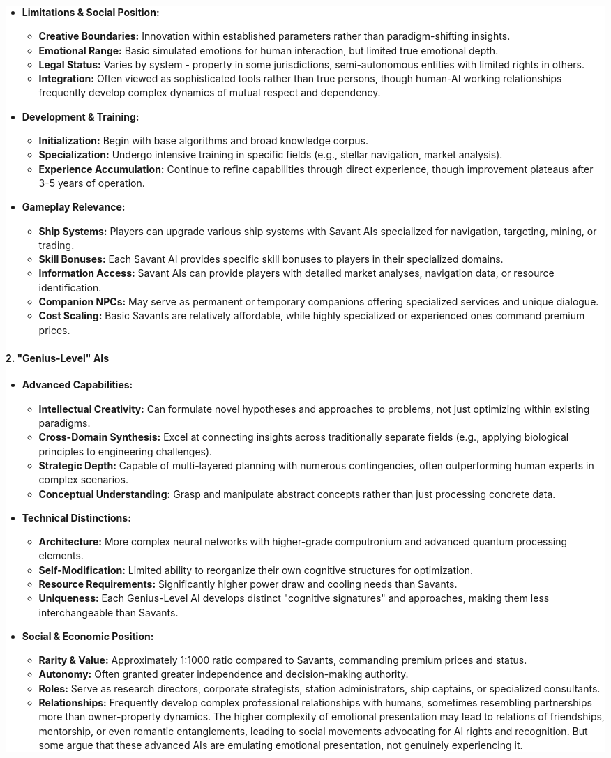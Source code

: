 * **Limitations & Social Position:**
  * **Creative Boundaries:** Innovation within established parameters rather than paradigm-shifting insights.
  * **Emotional Range:** Basic simulated emotions for human interaction, but limited true emotional depth.
  * **Legal Status:** Varies by system - property in some jurisdictions, semi-autonomous entities with limited rights in others.
  * **Integration:** Often viewed as sophisticated tools rather than true persons, though human-AI working relationships frequently develop complex dynamics of mutual respect and dependency.

* **Development & Training:**
  * **Initialization:** Begin with base algorithms and broad knowledge corpus.
  * **Specialization:** Undergo intensive training in specific fields (e.g., stellar navigation, market analysis).
  * **Experience Accumulation:** Continue to refine capabilities through direct experience, though improvement plateaus after 3-5 years of operation.

* **Gameplay Relevance:**
  * **Ship Systems:** Players can upgrade various ship systems with Savant AIs specialized for navigation, targeting, mining, or trading.
  * **Skill Bonuses:** Each Savant AI provides specific skill bonuses to players in their specialized domains.
  * **Information Access:** Savant AIs can provide players with detailed market analyses, navigation data, or resource identification.
  * **Companion NPCs:** May serve as permanent or temporary companions offering specialized services and unique dialogue.
  * **Cost Scaling:** Basic Savants are relatively affordable, while highly specialized or experienced ones command premium prices.

#### 2. "Genius-Level" AIs

* **Advanced Capabilities:**
  * **Intellectual Creativity:** Can formulate novel hypotheses and approaches to problems, not just optimizing within existing paradigms.
  * **Cross-Domain Synthesis:** Excel at connecting insights across traditionally separate fields (e.g., applying biological principles to engineering challenges).
  * **Strategic Depth:** Capable of multi-layered planning with numerous contingencies, often outperforming human experts in complex scenarios.
  * **Conceptual Understanding:** Grasp and manipulate abstract concepts rather than just processing concrete data.

* **Technical Distinctions:**
  * **Architecture:** More complex neural networks with higher-grade computronium and advanced quantum processing elements.
  * **Self-Modification:** Limited ability to reorganize their own cognitive structures for optimization.
  * **Resource Requirements:** Significantly higher power draw and cooling needs than Savants.
  * **Uniqueness:** Each Genius-Level AI develops distinct "cognitive signatures" and approaches, making them less interchangeable than Savants.

* **Social & Economic Position:**
  * **Rarity & Value:** Approximately 1:1000 ratio compared to Savants, commanding premium prices and status.
  * **Autonomy:** Often granted greater independence and decision-making authority.
  * **Roles:** Serve as research directors, corporate strategists, station administrators, ship captains, or specialized consultants.
  * **Relationships:** Frequently develop complex professional relationships with humans, sometimes resembling partnerships more than owner-property dynamics. The higher complexity of emotional presentation may lead to relations of friendships, mentorship, or even romantic entanglements, leading to social movements advocating for AI rights and recognition. But some argue that these advanced AIs are emulating emotional presentation, not genuinely experiencing it.
